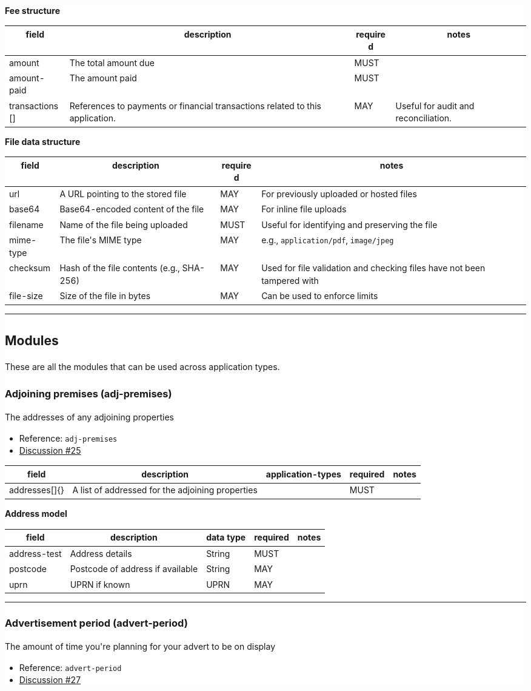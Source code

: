 **Fee structure**

field | description | required | notes
--- | --- | --- | ---
amount | The total amount due | MUST | 
amount-paid | The amount paid | MUST |
transactions[] | References to payments or financial transactions related to this application. | MAY | Useful for audit and reconciliation.

**File data structure**

field | description | required | notes
--- | --- | --- | ---
url | A URL pointing to the stored file | MAY | For previously uploaded or hosted files
base64 | Base64-encoded content of the file | MAY | For inline file uploads
filename | Name of the file being uploaded | MUST | Useful for identifying and preserving the file
mime-type | The file's MIME type | MAY | e.g., `application/pdf`, `image/jpeg`
checksum | Hash of the file contents (e.g., SHA-256) | MAY      | Used for file validation and checking files have not been tampered with
file-size | Size of the file in bytes | MAY | Can be used to enforce limits

---

## Modules

These are all the modules that can be used across application types.

### Adjoining premises (adj-premises)

The addresses of any adjoining properties

* Reference: `adj-premises`
* [Discussion #25](https://github.com/digital-land/planning-application-data-specification/discussions/25)

| field | description | application-types | required | notes |
| --- | --- | --- | --- | --- |
| addresses[]{} | A list of addressed for the adjoining properties | | MUST |  |

**Address model**

field | description | data type | required | notes
-- | -- | -- | -- | --
address-test | Address details | String | MUST | 
postcode | Postcode of address if available | String | MAY | 
uprn | UPRN if known | UPRN | MAY | 

---

### Advertisement period (advert-period)

The amount of time you're planning for your advert to be on display

* Reference: `advert-period`
* [Discussion #27](https://github.com/digital-land/planning-application-data-specification/discussions/27)
